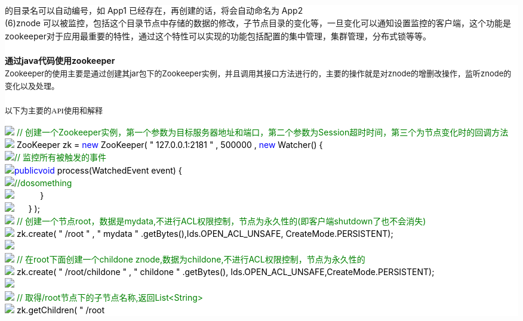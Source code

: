 <span style="font-family:宋体">的目录名可以自动编号，如</span> App1 <span style="font-family:宋体">已经存在，再创建的话，将会自动命名为</span> App2 <br>(6)znode <span style="font-family:宋体">可以被监控，包括这个目录节点中存储的数据的修改，子节点目录的变化等，一旦变化可以通知设置监控的客户端，这个功能是</span>zookeeper<span style="font-family:宋体">对于应用最重要的特性，通过这个特性可以实现的功能包括配置的集中管理，集群管理，分布式锁等等。</span></span><br><br><strong><span style="font-family:宋体">通过</span>java<span style="font-family:宋体">代码使用</span>zookeeper <br></strong><span style="font-size:13px">Zookeeper<span style="font-family:宋体">的使用主要是通过创建其</span>jar<span style="font-family:宋体">包下的</span>Zookeeper<span style="font-family:宋体">实例，并且调用其接口方法进行的，主要的操作就是对</span>znode<span style="font-family:宋体">的增删改操作，监听</span>znode<span style="font-family:宋体">的变化以及处理。</span></span><br><br><span style="font-family:宋体"><span style="font-size:13px">以下为主要的API使用和解释</span></span></p>
<img onload="if(this.width>650) this.width=650;" src="http://www.blogjava.net/Images/OutliningIndicators/None.gif" style="border:0px">
<span style="color:#008000">//</span>
<span style="color:#008000">创建一个Zookeeper实例，第一个参数为目标服务器地址和端口，第二个参数为Session超时时间，第三个为节点变化时的回调方法</span>
<span style="color:#008000"><br><img onload="if(this.width>650) this.width=650;" id="Codehighlighter1_136_262_Open_Image" src="http://www.blogjava.net/Images/OutliningIndicators/ExpandedBlockStart.gif" style="border:0px"></span>
<span style="color:#000000">ZooKeeper zk </span>
<span style="color:#000000">=</span>
<span style="color:#0000ff">new</span>
<span style="color:#000000"> ZooKeeper(</span>
<span style="color:#000000">"</span>
<span style="color:#000000">127.0.0.1:2181</span>
<span style="color:#000000">"</span>
<span style="color:#000000">, </span>
<span style="color:#000000">500000</span>
<span style="color:#000000">,</span>
<span style="color:#0000ff">new</span>
<span style="color:#000000"> Watcher() </span>
<span id="Codehighlighter1_136_262_Open_Text"><span style="color:#000000">{<br><img onload="if(this.width>650) this.width=650;" src="http://www.blogjava.net/Images/OutliningIndicators/InBlock.gif" style="border:0px"></span><span style="color:#008000">//</span><span style="color:#008000"> 监控所有被触发的事件</span><span style="color:#008000"><br><img onload="if(this.width>650) this.width=650;" id="Codehighlighter1_216_254_Open_Image" src="http://www.blogjava.net/Images/OutliningIndicators/ExpandedSubBlockStart.gif" style="border:0px"></span><span style="color:#0000ff">public</span><span style="color:#0000ff">void</span><span style="color:#000000"> process(WatchedEvent event) </span><span id="Codehighlighter1_216_254_Open_Text"><span style="color:#000000">{<br><img onload="if(this.width>650) this.width=650;" src="http://www.blogjava.net/Images/OutliningIndicators/InBlock.gif" style="border:0px"></span><span style="color:#008000">//</span><span style="color:#008000">dosomething</span><span style="color:#008000"><br><img onload="if(this.width>650) this.width=650;" src="http://www.blogjava.net/Images/OutliningIndicators/ExpandedSubBlockEnd.gif" style="border:0px"></span><span style="color:#000000"> &nbsp; &nbsp; &nbsp; &nbsp; &nbsp; }</span></span><span style="color:#000000"><br><img onload="if(this.width>650) this.width=650;" src="http://www.blogjava.net/Images/OutliningIndicators/ExpandedBlockEnd.gif" style="border:0px"> &nbsp; &nbsp; &nbsp;}</span></span>
<span style="color:#000000">);<br><img onload="if(this.width>650) this.width=650;" src="http://www.blogjava.net/Images/OutliningIndicators/None.gif" style="border:0px"></span>
<span style="color:#008000">//</span>
<span style="color:#008000">创建一个节点root，数据是mydata,不进行ACL权限控制，节点为永久性的(即客户端shutdown了也不会消失)</span>
<span style="color:#008000"><br><img onload="if(this.width>650) this.width=650;" src="http://www.blogjava.net/Images/OutliningIndicators/None.gif" style="border:0px"></span>
<span style="color:#000000">zk.create(</span>
<span style="color:#000000">"</span>
<span style="color:#000000">/root</span>
<span style="color:#000000">"</span>
<span style="color:#000000">, </span>
<span style="color:#000000">"</span>
<span style="color:#000000">mydata</span>
<span style="color:#000000">"</span>
<span style="color:#000000">.getBytes(),Ids.OPEN_ACL_UNSAFE, CreateMode.PERSISTENT);<br><img onload="if(this.width>650) this.width=650;" src="http://www.blogjava.net/Images/OutliningIndicators/None.gif" style="border:0px"><br><img onload="if(this.width>650) this.width=650;" src="http://www.blogjava.net/Images/OutliningIndicators/None.gif" style="border:0px"></span>
<span style="color:#008000">//</span>
<span style="color:#008000">在root下面创建一个childone znode,数据为childone,不进行ACL权限控制，节点为永久性的</span>
<span style="color:#008000"><br><img onload="if(this.width>650) this.width=650;" src="http://www.blogjava.net/Images/OutliningIndicators/None.gif" style="border:0px"></span>
<span style="color:#000000">zk.create(</span>
<span style="color:#000000">"</span>
<span style="color:#000000">/root/childone</span>
<span style="color:#000000">"</span>
<span style="color:#000000">,</span>
<span style="color:#000000">"</span>
<span style="color:#000000">childone</span>
<span style="color:#000000">"</span>
<span style="color:#000000">.getBytes(), Ids.OPEN_ACL_UNSAFE,CreateMode.PERSISTENT);<br><img onload="if(this.width>650) this.width=650;" src="http://www.blogjava.net/Images/OutliningIndicators/None.gif" style="border:0px"><br><img onload="if(this.width>650) this.width=650;" src="http://www.blogjava.net/Images/OutliningIndicators/None.gif" style="border:0px"></span>
<span style="color:#008000">//</span>
<span style="color:#008000">取得/root节点下的子节点名称,返回List&lt;String&gt;</span>
<span style="color:#008000"><br><img onload="if(this.width>650) this.width=650;" src="http://www.blogjava.net/Images/OutliningIndicators/None.gif" style="border:0px"></span>
<span style="color:#000000">zk.getChildren(</span>
<span style="color:#000000">"</span>
<span style="color:#000000">/root</span>
